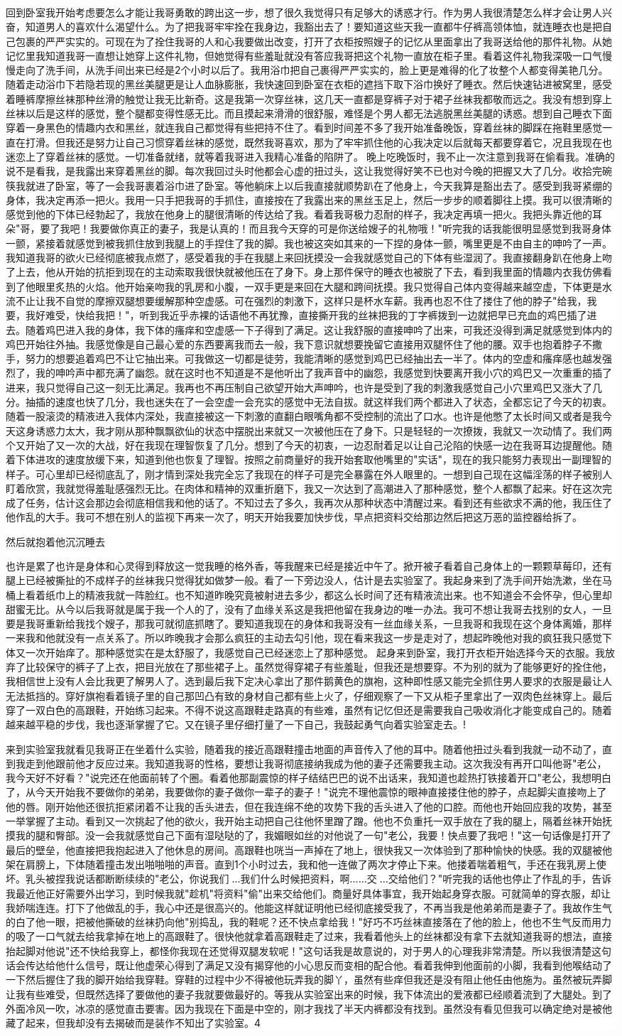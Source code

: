 

回到卧室我开始考虑要怎么才能让我哥勇敢的跨出这一步，想了很久我觉得只有足够大的诱惑才行。作为男人我很清楚怎么样才会让男人兴奋，知道男人的喜欢什么渴望什么。为了把我哥牢牢拴在我身边，我豁出去了！要知道这些天我一直都牛仔裤高领体恤，就连睡衣也是把自己包裹的严严实实的。可现在为了拴住我哥的人和心我要做出改变，打开了衣柜按照嫂子的记忆从里面拿出了我哥送给他的那件礼物。从她记忆里我知道我哥一直想让她穿上这件礼物，但她觉得有些羞耻就没有答应我哥把这个礼物一直放在柜子里。看着这件礼物我深吸一口气慢慢走向了洗手间，从洗手间出来已经是2个小时以后了。我用浴巾把自己裹得严严实实的，脸上更是难得的化了妆整个人都变得美艳几分。随着走动浴巾下若隐若现的黑丝美腿更是让人血脉膨胀，我快速回到卧室在衣柜的遮挡下取下浴巾换好了睡衣。然后快速钻进被窝里，感受着睡裤摩擦丝袜那种丝滑的触觉让我无比新奇。这是我第一次穿丝袜，这几天一直都是穿裤子对于裙子丝袜我都敬而远之。我没有想到穿上丝袜以后是这样的感觉，整个腿都变得性感无比。而且摸起来滑滑的很舒服，难怪是个男人都无法逃脱黑丝美腿的诱惑。想到自己睡衣下面穿着一身黑色的情趣内衣和黑丝，就连我自己都觉得有些把持不住了。看到时间差不多了我开始准备晚饭，穿着丝袜的脚踩在拖鞋里感觉一直在打滑。但我还是努力让自己习惯穿着丝袜的感觉，既然我哥喜欢，那为了牢牢抓住他的心我决定以后就每天都要穿着它，况且我现在也迷恋上了穿着丝袜的感觉。一切准备就绪，就等着我哥进入我精心准备的陷阱了。 晚上吃晚饭时，我不止一次注意到我哥在偷看我。准确的说不是看我，是我露出来穿着黑丝的脚。每次我回过头时他都会心虚的扭过头，这让我觉得好笑不已也对今晚的把握又大了几分。收拾完碗筷我就进了卧室，等了一会我哥裹着浴巾进了卧室。等他躺床上以后我直接就顺势趴在了他身上，今天我算是豁出去了。感受到我哥紧绷的身体，我决定再添一把火。我用一只手把我哥的手抓住，直接按在了我露出来的黑丝玉足上，然后一步步的顺着脚往上摸。我可以很清晰的感觉到他的下体已经勃起了，我放在他身上的腿很清晰的传达给了我。看着我哥极力忍耐的样子，我决定再填一把火。我把头靠近他的耳朵"哥，要了我吧！我要做你真正的妻子，我是认真的！而且我今天穿的可是你送给嫂子的礼物哦！"听完我的话我能很明显感觉到我哥身体一颤，紧接着就感觉到被我抓住放到我腿上的手捏住了我的脚。我也被这突如其来的一下捏的身体一颤，嘴里更是不由自主的呻吟了一声。我知道我哥的欲火已经彻底被我点燃了，感受着我的手在我腿上来回抚摸没一会我就感觉自己的下体有些湿润了。我直接翻身趴在他身上吻了上去，他从开始的抗拒到现在的主动索取我很快就被他压在了身下。身上那件保守的睡衣也被脱了下去，看到我里面的情趣内衣我仿佛看到了他眼里炙热的火焰。他开始亲吻我的乳房和小腹，一双手更是来回在大腿和跨间抚摸。我只觉得自己体内变得越来越空虚，下体更是水流不止让我不自觉的摩擦双腿想要缓解那种空虚感。可在强烈的刺激下，这样只是杯水车薪。我再也忍不住了搂住了他的脖子"给我，我要，我好难受，快给我把！"，听到我近乎赤裸的话语他不再犹豫，直接撕开我的丝袜把我的丁字裤拨到一边就把早已充血的鸡巴插了进去。随着鸡巴进入我的身体，我下体的瘙痒和空虚感一下子得到了满足。这让我舒服的直接呻吟了出来，可我还没得到满足就感觉到体内的鸡巴开始往外抽。我感觉像是自己最心爱的东西要离我而去一般，我下意识就想要挽留它直接用双腿怀住了他的腰。双手也抱着脖子不撒手，努力的想要追着鸡巴不让它抽出来。可我做这一切都是徒劳，我能清晰的感觉到鸡巴已经抽出去一半了。体内的空虚和瘙痒感也越发强烈了，我的呻吟声中都充满了幽怨。就在这时也不知道是不是他听出了我声音中的幽怨，我感觉到快要离开我小穴的鸡巴又一次重重的插了进来，我只觉得自己这一刻无比满足。我再也不再压制自己欲望开始大声呻吟，也许是受到了我的刺激我感觉自己小穴里鸡巴又涨大了几分。抽插的速度也快了几分，我也迷失在了一会空虚一会充实的感觉中无法自拔。就这样我们两个都进入了状态，全都忘记了今天的初衷。随着一股滚烫的精液进入我体内深处，我直接被这一下刺激的直翻白眼嘴角都不受控制的流出了口水。也许是他憋了太长时间又或者是我今天这身诱惑力太大，我才刚从那种飘飘欲仙的状态中摆脱出来就又一次被他压在了身下。只是轻轻的一次撩拨，我就又一次动情了。我们两个又开始了又一次的大战，好在我现在理智恢复了几分。想到了今天的初衷，一边忍耐着足以让自己沦陷的快感一边在我哥耳边提醒他。随着下体进攻的速度放缓下来，知道到他也恢复了理智。按照之前商量好的我开始套取他嘴里的"实话"，现在的我只能努力表现出一副理智的样子。可心里却已经彻底乱了，刚才情到深处我完全忘了我现在的样子可是完全暴露在外人眼里的。一想到自己现在这幅淫荡的样子被别人盯着欣赏，我就觉得羞耻感强烈无比。在肉体和精神的双重折磨下，我又一次达到了高潮进入了那种感觉，整个人都飘了起来。好在这次完成了任务，估计这会那边会彻底相信我和他的话了。不知过去了多久，我再次从那种状态中清醒过来。看到还有些欲求不满的他，我压住了他作乱的大手。我可不想在别人的监视下再来一次了，明天开始我要加快步伐，早点把资料交给那边然后把这万恶的监控器给拆了。

然后就抱着他沉沉睡去



也许是累了也许是身体和心灵得到释放这一觉我睡的格外香，等我醒来已经是接近中午了。掀开被子看着自己身体上的一颗颗草莓印，还有腿上已经被撕扯的不成样子的丝袜我只觉得犹如做梦一般。看了一下旁边没人，估计是去实验室了。我起身来到了洗手间开始洗漱，坐在马桶上看着纸巾上的精液我就一阵脸红。也不知道昨晚究竟被射进去多少，都这么长时间了还有精液流出来。也不知道会不会怀孕，但心里却甜蜜无比。从今以后我哥就是属于我一个人的了，没有了血缘关系这是我把他留在我身边的唯一办法。我可不想让我哥去找别的女人，一旦要是我哥重新给我找个嫂子，那我可就彻底抓瞎了。要知道我现在的身体和我哥没有一丝血缘关系，一旦我哥和我现在这个身体离婚，那样一来我和他就没有一点关系了。所以昨晚我才会那么疯狂的主动去勾引他，现在看来我这一步是走对了，想起昨晚他对我的疯狂我只感觉下体又一次开始痒了。那种感觉实在是太舒服了，我感觉自己已经迷恋上了那种感觉。 起身来到卧室，我打开衣柜开始选择今天的衣服。我放弃了比较保守的裤子了上衣，把目光放在了那些裙子上。虽然觉得穿裙子有些羞耻，但我还是想要穿。不为别的就为了能够更好的拴住他，我相信世上没有人会比我更了解男人了。选到最后我下定决心拿出了那件鹅黄色的旗袍，这种即性感又能完全抓住男人要求的衣服是最让人无法抵挡的。穿好旗袍看着镜子里的自己那凹凸有致的身材自己都有些上火了，仔细观察了一下又从柜子里拿出了一双肉色丝袜穿上。最后穿了一双白色的高跟鞋，开始练习起来。不得不说这高跟鞋走路真的有些难，虽然有记忆但还是需要我自己吸收消化才能变成自己的。随着越来越平稳的步伐，我也逐渐掌握了它。又在镜子里仔细打量了一下自己，我鼓起勇气向着实验室走去。!



来到实验室我就看见我哥正在坐着什么实验，随着我的接近高跟鞋撞击地面的声音传入了他的耳中。随着他扭过头看到我就一动不动了，直到我走到他跟前他才反应过来。我知道我哥的性格，要想让我哥彻底接纳我成为他的妻子还需要我主动。这次我没有再开口叫他哥"老公，我今天好不好看？"说完还在他面前转了个圈。看着他那副震惊的样子结结巴巴的说不出话来，我知道也趁热打铁接着开口"老公，我想明白了，从今天开始我不要做你的弟弟，我要做你的妻子做你一辈子的妻子！"说完不理他震惊的眼神直接搂住他的脖子，点起脚尖直接吻上了他的唇。刚开始他还很抗拒紧闭着不让我的舌头进去，但在我连绵不绝的攻势下我的舌头进入了他的口腔。而他也开始回应我的攻势，甚至一举掌握了主动。看到又一次挑起了他的欲火，我开始主动把自己往他怀里蹭了蹭。他也不负重托一双手放在了我的腿上，隔着丝袜开始抚摸我的腿和臀部。没一会我就感觉自己下面有湿哒哒的了，我媚眼如丝的对他说了一句"老公，我要！快点要了我吧！"这一句话像是打开了最后的壁垒，他直接把我抱起进入了他休息的房间。高跟鞋也咣当一声掉在了地上，很快我又一次体验到了那种愉快的快感。我的双腿被他架在肩膀上，下体随着撞击发出啪啪啪的声音。直到1个小时过去，我和他一连做了两次才停止下来。他搂着喘着粗气，手还在我乳房上使坏。乳头被捏我说话都断断续续的"老公，你说我们 ...我们什么时候把资料，啊......交 ...交给他们？"听完我的话他也停止了作乱的手，告诉我最近他正好需要外出学习，到时候我就"趁机"将资料"偷"出来交给他们。商量好具体事宜，我开始起身穿衣服。可就简单的穿衣服，却让我娇喘连连。打下了他做乱的手，我心中还是很高兴的。他能这样就证明他已经彻底接受我了，不再当我是他弟弟而是妻子了。我故作生气的白了他一眼，把被他撕破的丝袜扔向他"别捣乱，我的鞋呢？还不快点拿给我！"好巧不巧丝袜直接落在了他的脸上，他也不生气反而用力的吸了一口气就去给我拿掉在地上的高跟鞋了。很快他就拿着高跟鞋走了过来，我看着他头上的丝袜都没有拿下去就知道我哥的想法，直接抬起脚对他说"还不快给我穿上，都怪你我现在还觉得双腿发软呢！"这句话我是故意说的，对于男人的心理我非常清楚。所以我很清楚这句话会传达给他什么信号，既让他虚荣心得到了满足又没有揭穿他的小心思反而变相的配合他。看着我伸到他面前的小脚，我看到他喉结动了一下然后握住了我的脚开始给我穿鞋。穿鞋的过程中少不得被他玩弄我的脚丫，虽然有些痒但我还是没有阻止他任由他施为。虽然被玩弄脚让我有些难受，但既然选择了要做他的妻子我就要做最好的。等我从实验室出来的时候，我下体流出的爱液都已经顺着流到了大腿处。到了外面冷风一吹，冰凉的感觉直击要害。因为我现在下面是中空的，刚才我找了半天内裤都没有找到。虽然没有看见但我可以确定绝对是被他藏了起来，但我却没有去揭破而是装作不知出了实验室。4


